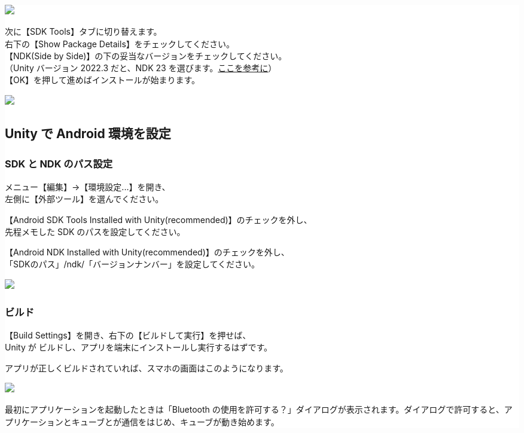 <img width=800 src="res/build_android/5.png">

<br>

次に【SDK Tools】タブに切り替えます。<br>
右下の【Show Package Details】をチェックしてください。<br>
【NDK(Side by Side)】の下の妥当なバージョンをチェックしてください。<br>
（Unity バージョン 2022.3 だと、NDK 23 を選びます。[ここを参考に](https://docs.unity3d.com/ja/2022.3/Manual/android-sdksetup.html)）<br>
【OK】を押して進めばインストールが始まります。


<img width=800 src="res/build_android/6.png">

<br>

## Unity で Android 環境を設定

### SDK と NDK のパス設定

メニュー【編集】→【環境設定...】を開き、<br>
左側に【外部ツール】を選んでください。

【Android SDK Tools Installed with Unity(recommended)】のチェックを外し、<br>
先程メモした SDK のパスを設定してください。

【Android NDK Installed with Unity(recommended)】のチェックを外し、<br>
「SDKのパス」/ndk/「バージョンナンバー」を設定してください。

<img width=600 src="res/build_android/7.png">

<br>

### ビルド

【Build Settings】を開き、右下の【ビルドして実行】を押せば、<br>
Unity が ビルドし、アプリを端末にインストールし実行するはずです。

アプリが正しくビルドされていれば、スマホの画面はこのようになります。

<img width=92 src="res/build_ios/7.png">

最初にアプリケーションを起動したときは「Bluetooth の使用を許可する？」ダイアログが表示されます。ダイアログで許可すると、アプリケーションとキューブとが通信をはじめ、キューブが動き始めます。